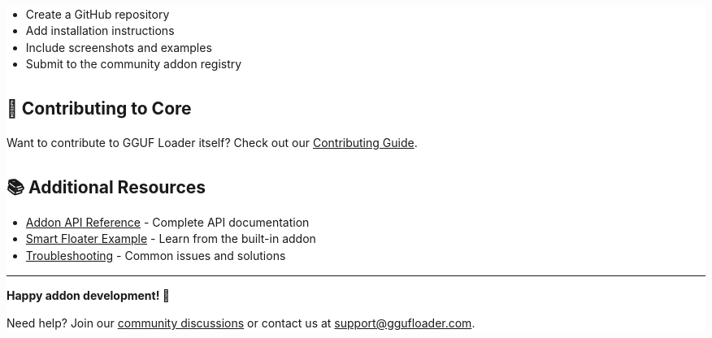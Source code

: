 - Create a GitHub repository
- Add installation instructions
- Include screenshots and examples
- Submit to the community addon registry

## 🤝 Contributing to Core

Want to contribute to GGUF Loader itself? Check out our [Contributing Guide](contributing.md).

## 📚 Additional Resources

- [Addon API Reference](addon-api.md) - Complete API documentation
- [Smart Floater Example](smart-floater-example.md) - Learn from the built-in addon
- [Troubleshooting](troubleshooting.md) - Common issues and solutions

---

**Happy addon development! 🎉**

Need help? Join our [community discussions](https://github.com/gguf-loader/gguf-loader/discussions) or contact us at support@ggufloader.com.